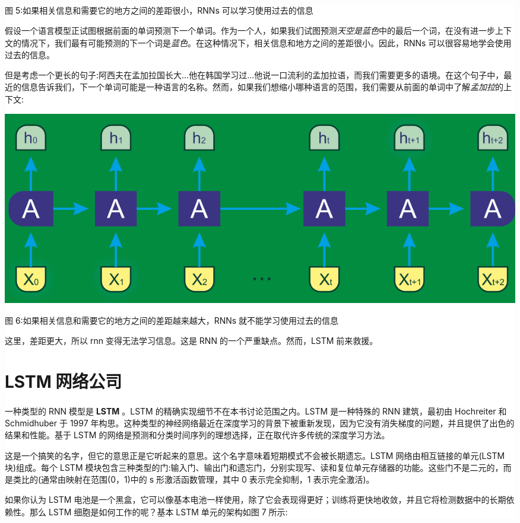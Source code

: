 图 5:如果相关信息和需要它的地方之间的差距很小，RNNs 可以学习使用过去的信息

假设一个语言模型正试图根据前面的单词预测下一个单词。作为一个人，如果我们试图预测*天空是蓝色*中的最后一个词，在没有进一步上下文的情况下，我们最有可能预测的下一个词是*蓝色*。在这种情况下，相关信息和地方之间的差距很小。因此，RNNs 可以很容易地学会使用过去的信息。

但是考虑一个更长的句子:阿西夫在孟加拉国长大...他在韩国学习过...他说一口流利的孟加拉语，而我们需要更多的语境。在这个句子中，最近的信息告诉我们，下一个单词可能是一种语言的名称。然而，如果我们想缩小哪种语言的范围，我们需要从前面的单词中了解*孟加拉*的上下文:

![](img/44e0a9aa-4a4d-48df-87e7-a352f6f8b440.png)

图 6:如果相关信息和需要它的地方之间的差距越来越大，RNNs 就不能学习使用过去的信息

这里，差距更大，所以 rnn 变得无法学习信息。这是 RNN 的一个严重缺点。然而，LSTM 前来救援。

<title>LSTM networks</title> 

# LSTM 网络公司

一种类型的 RNN 模型是 **LSTM** 。LSTM 的精确实现细节不在本书讨论范围之内。LSTM 是一种特殊的 RNN 建筑，最初由 Hochreiter 和 Schmidhuber 于 1997 年构思。这种类型的神经网络最近在深度学习的背景下被重新发现，因为它没有消失梯度的问题，并且提供了出色的结果和性能。基于 LSTM 的网络是预测和分类时间序列的理想选择，正在取代许多传统的深度学习方法。

这是一个搞笑的名字，但它的意思正是它听起来的意思。这个名字意味着短期模式不会被长期遗忘。LSTM 网络由相互链接的单元(LSTM 块)组成。每个 LSTM 模块包含三种类型的门:输入门、输出门和遗忘门，分别实现写、读和复位单元存储器的功能。这些门不是二元的，而是类比的(通常由映射在范围(0，1)中的 s 形激活函数管理，其中 0 表示完全抑制，1 表示完全激活)。

如果你认为 LSTM 电池是一个黑盒，它可以像基本电池一样使用，除了它会表现得更好；训练将更快地收敛，并且它将检测数据中的长期依赖性。那么 LSTM 细胞是如何工作的呢？基本 LSTM 单元的架构如图 7 所示:
